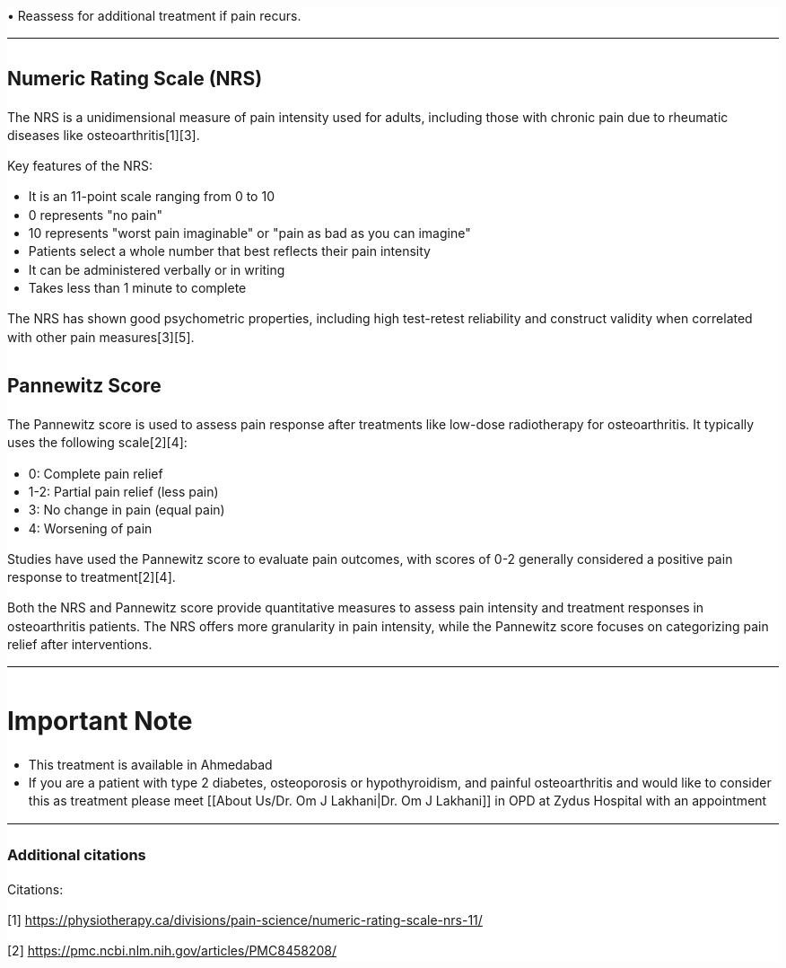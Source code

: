 • Reassess for additional treatment if pain recurs.

---

## Numeric Rating Scale (NRS)

The NRS is a unidimensional measure of pain intensity used for adults, including those with chronic pain due to rheumatic diseases like osteoarthritis[1][3].

Key features of the NRS:

- It is an 11-point scale ranging from 0 to 10
- 0 represents "no pain" 
- 10 represents "worst pain imaginable" or "pain as bad as you can imagine"
- Patients select a whole number that best reflects their pain intensity
- It can be administered verbally or in writing
- Takes less than 1 minute to complete

The NRS has shown good psychometric properties, including high test-retest reliability and construct validity when correlated with other pain measures[3][5].

## Pannewitz Score

The Pannewitz score is used to assess pain response after treatments like low-dose radiotherapy for osteoarthritis. It typically uses the following scale[2][4]:

- 0: Complete pain relief 
- 1-2: Partial pain relief (less pain)
- 3: No change in pain (equal pain)
- 4: Worsening of pain

Studies have used the Pannewitz score to evaluate pain outcomes, with scores of 0-2 generally considered a positive pain response to treatment[2][4].

Both the NRS and Pannewitz score provide quantitative measures to assess pain intensity and treatment responses in osteoarthritis patients. The NRS offers more granularity in pain intensity, while the Pannewitz score focuses on categorizing pain relief after interventions.

---
# Important Note

- This treatment is available in Ahmedabad
- If you are a patient with type 2 diabetes, osteoporosis or hypothyroidism, and painful osteoarthritis and would like to consider this as treatment please meet [[About Us/Dr. Om J Lakhani\|Dr. Om J Lakhani]] in OPD at Zydus Hospital with an appointment 

---
### Additional citations

Citations:

[1] https://physiotherapy.ca/divisions/pain-science/numeric-rating-scale-nrs-11/

[2] https://pmc.ncbi.nlm.nih.gov/articles/PMC8458208/
